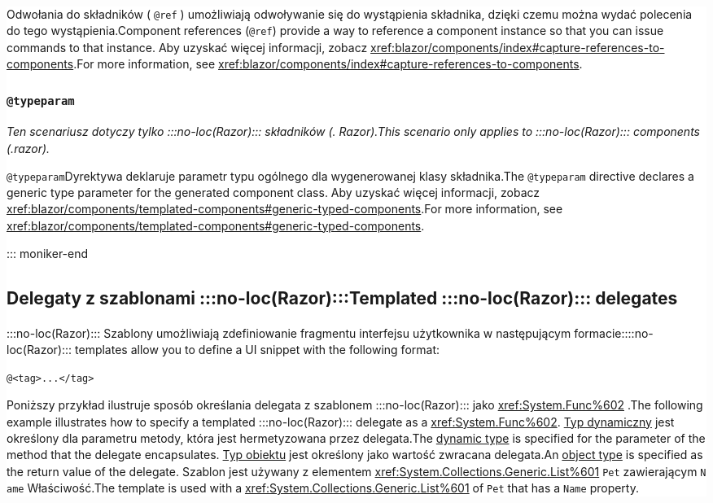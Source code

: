 <span data-ttu-id="6fa13-302">Odwołania do składników ( `@ref` ) umożliwiają odwoływanie się do wystąpienia składnika, dzięki czemu można wydać polecenia do tego wystąpienia.</span><span class="sxs-lookup"><span data-stu-id="6fa13-302">Component references (`@ref`) provide a way to reference a component instance so that you can issue commands to that instance.</span></span> <span data-ttu-id="6fa13-303">Aby uzyskać więcej informacji, zobacz <xref:blazor/components/index#capture-references-to-components>.</span><span class="sxs-lookup"><span data-stu-id="6fa13-303">For more information, see <xref:blazor/components/index#capture-references-to-components>.</span></span>

### `@typeparam`

<span data-ttu-id="6fa13-304">*Ten scenariusz dotyczy tylko :::no-loc(Razor)::: składników (. Razor).*</span><span class="sxs-lookup"><span data-stu-id="6fa13-304">*This scenario only applies to :::no-loc(Razor)::: components (.razor).*</span></span>

<span data-ttu-id="6fa13-305">`@typeparam`Dyrektywa deklaruje parametr typu ogólnego dla wygenerowanej klasy składnika.</span><span class="sxs-lookup"><span data-stu-id="6fa13-305">The `@typeparam` directive declares a generic type parameter for the generated component class.</span></span> <span data-ttu-id="6fa13-306">Aby uzyskać więcej informacji, zobacz <xref:blazor/components/templated-components#generic-typed-components>.</span><span class="sxs-lookup"><span data-stu-id="6fa13-306">For more information, see <xref:blazor/components/templated-components#generic-typed-components>.</span></span>

::: moniker-end

## <a name="templated-no-locrazor-delegates"></a><span data-ttu-id="6fa13-307">Delegaty z szablonami :::no-loc(Razor):::</span><span class="sxs-lookup"><span data-stu-id="6fa13-307">Templated :::no-loc(Razor)::: delegates</span></span>

<span data-ttu-id="6fa13-308">:::no-loc(Razor)::: Szablony umożliwiają zdefiniowanie fragmentu interfejsu użytkownika w następującym formacie:</span><span class="sxs-lookup"><span data-stu-id="6fa13-308">:::no-loc(Razor)::: templates allow you to define a UI snippet with the following format:</span></span>

```cshtml
@<tag>...</tag>
```

<span data-ttu-id="6fa13-309">Poniższy przykład ilustruje sposób określania delegata z szablonem :::no-loc(Razor)::: jako <xref:System.Func%602> .</span><span class="sxs-lookup"><span data-stu-id="6fa13-309">The following example illustrates how to specify a templated :::no-loc(Razor)::: delegate as a <xref:System.Func%602>.</span></span> <span data-ttu-id="6fa13-310">[Typ dynamiczny](/dotnet/csharp/programming-guide/types/using-type-dynamic) jest określony dla parametru metody, która jest hermetyzowana przez delegata.</span><span class="sxs-lookup"><span data-stu-id="6fa13-310">The [dynamic type](/dotnet/csharp/programming-guide/types/using-type-dynamic) is specified for the parameter of the method that the delegate encapsulates.</span></span> <span data-ttu-id="6fa13-311">[Typ obiektu](/dotnet/csharp/language-reference/keywords/object) jest określony jako wartość zwracana delegata.</span><span class="sxs-lookup"><span data-stu-id="6fa13-311">An [object type](/dotnet/csharp/language-reference/keywords/object) is specified as the return value of the delegate.</span></span> <span data-ttu-id="6fa13-312">Szablon jest używany z elementem <xref:System.Collections.Generic.List%601> `Pet` zawierającym `Name` Właściwość.</span><span class="sxs-lookup"><span data-stu-id="6fa13-312">The template is used with a <xref:System.Collections.Generic.List%601> of `Pet` that has a `Name` property.</span></span>
